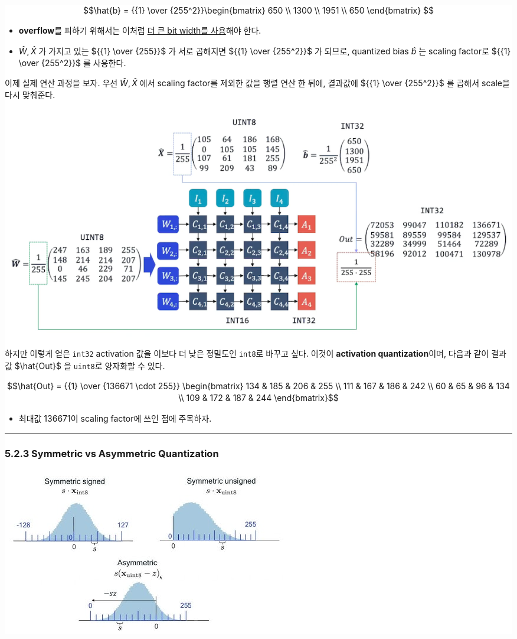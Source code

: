 ```math
\hat{b} = {{1} \over {255^2}}\begin{bmatrix} 650 \\ 1300 \\ 1951 \\ 650 \end{bmatrix} 
```

-  **overflow**를 피하기 위해서는 이처럼 <U>더 큰 bit width를 사용</U>해야 한다.

- $\hat{W}, \hat{X}$ 가 가지고 있는 ${{1} \over {255}}$ 가 서로 곱해지면 ${{1} \over {255^2}}$ 가 되므로, quantized bias $\hat{b}$ 는 scaling factor로 ${{1} \over {255^2}}$ 를 사용한다.

이제 실제 연산 과정을 보자. 우선 $\hat{W}, \hat{X}$ 에서 scaling factor를 제외한 값을 행렬 연산 한 뒤에, 결과값에 ${{1} \over {255^2}}$ 를 곱해서 scale을 다시 맞춰준다.

![quantized MAC array](images/quantized_MAC_array_ex.png)

하지만 이렇게 얻은 `int32` activation 값을 이보다 더 낮은 정밀도인 `int8`로 바꾸고 싶다. 이것이 **activation quantization**이며, 다음과 같이 결과값 $\hat{Out}$ 을 `uint8`로 양자화할 수 있다.

```math
\hat{Out} = {{1} \over {136671 \cdot 255}} \begin{bmatrix} 134 & 185 & 206 & 255 \\ 111 & 167 & 186 & 242 \\ 60 & 65 & 96 & 134 \\ 109 & 172 & 187 & 244 \end{bmatrix}
```

- 최대값 136671이 scaling factor에 쓰인 점에 주목하자.

---

### 5.2.3 Symmetric vs Asymmetric Quantization

![symmetric, asymmetric, unsigned quantization](images/symmetric_asymmetric_signed.png)
